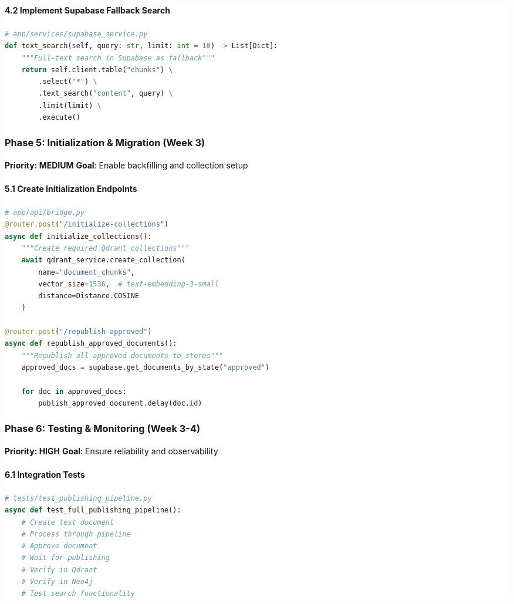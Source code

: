 ```python
```

#### 4.2 Implement Supabase Fallback Search
```python
# app/services/supabase_service.py
def text_search(self, query: str, limit: int = 10) -> List[Dict]:
    """Full-text search in Supabase as fallback"""
    return self.client.table("chunks") \
        .select("*") \
        .text_search("content", query) \
        .limit(limit) \
        .execute()
```

### Phase 5: Initialization & Migration (Week 3)
**Priority: MEDIUM**
**Goal**: Enable backfilling and collection setup

#### 5.1 Create Initialization Endpoints
```python
# app/api/bridge.py
@router.post("/initialize-collections")
async def initialize_collections():
    """Create required Qdrant collections"""
    await qdrant_service.create_collection(
        name="document_chunks",
        vector_size=1536,  # text-embedding-3-small
        distance=Distance.COSINE
    )

@router.post("/republish-approved")
async def republish_approved_documents():
    """Republish all approved documents to stores"""
    approved_docs = supabase.get_documents_by_state("approved")

    for doc in approved_docs:
        publish_approved_document.delay(doc.id)
```

### Phase 6: Testing & Monitoring (Week 3-4)
**Priority: HIGH**
**Goal**: Ensure reliability and observability

#### 6.1 Integration Tests
```python
# tests/test_publishing_pipeline.py
async def test_full_publishing_pipeline():
    # Create test document
    # Process through pipeline
    # Approve document
    # Wait for publishing
    # Verify in Qdrant
    # Verify in Neo4j
    # Test search functionality
```
